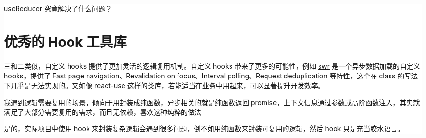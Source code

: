 useReducer 究竟解决了什么问题？

# 优秀的 Hook 工具库

三和二类似，自定义 hooks 提供了更加灵活的逻辑复用机制。自定义 hooks 带来了更多的可能性，例如 [swr](https://link.zhihu.com/?target=https%3A//github.com/zeit/swr) 是一个异步数据加载的自定义 hooks，提供了 Fast page navigation、Revalidation on focus、Interval polling、Request deduplication 等特性，这个在 class 的写法下几乎是无法实现的。又如像 [react-use](https://link.zhihu.com/?target=https%3A//github.com/streamich/react-use) 这样的类库，若能适当在业务中用起来，可以显著提升开发效率。

我遇到逻辑需要复用的场景，倾向于用封装成纯函数，异步相关的就是纯函数返回 promise，上下文信息通过参数或高阶函数注入，其实就满足了大部分需要复用的需求，而且无依赖，喜欢这种纯粹的做法

是的，实际项目中使用 hook 来封装复杂逻辑会遇到很多问题，倒不如用纯函数来封装可复用的逻辑，然后 hook 只是充当胶水语言。
